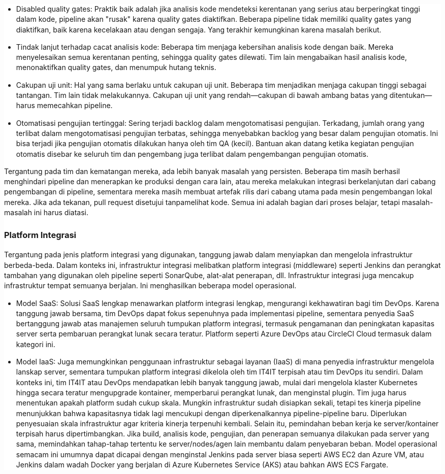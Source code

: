 - Disabled quality gates: Praktik baik adalah jika analisis kode mendeteksi kerentanan yang serius atau berperingkat tinggi dalam kode, pipeline akan "rusak" karena quality gates diaktifkan. Beberapa pipeline tidak memiliki quality gates yang diaktifkan, baik karena kecelakaan atau dengan sengaja. Yang terakhir kemungkinan karena masalah berikut.

- Tindak lanjut terhadap cacat analisis kode: Beberapa tim menjaga kebersihan analisis kode dengan baik. Mereka menyelesaikan semua kerentanan penting, sehingga quality gates dilewati. Tim lain mengabaikan hasil analisis kode, menonaktifkan quality gates, dan menumpuk hutang teknis.

- Cakupan uji unit: Hal yang sama berlaku untuk cakupan uji unit. Beberapa tim menjadikan menjaga cakupan tinggi sebagai tantangan. Tim lain tidak melakukannya. Cakupan uji unit yang rendah—cakupan di bawah ambang batas yang ditentukan—harus memecahkan pipeline.

- Otomatisasi pengujian tertinggal: Sering terjadi backlog dalam mengotomatisasi pengujian. Terkadang, jumlah orang yang terlibat dalam mengotomatisasi pengujian terbatas, sehingga menyebabkan backlog yang besar dalam pengujian otomatis. Ini bisa terjadi jika pengujian otomatis dilakukan hanya oleh tim QA (kecil). Bantuan akan datang ketika kegiatan pengujian otomatis disebar ke seluruh tim dan pengembang juga terlibat dalam pengembangan pengujian otomatis.

Tergantung pada tim dan kematangan mereka, ada lebih banyak masalah yang persisten. Beberapa tim masih berhasil menghindari pipeline dan menerapkan ke produksi dengan cara lain, atau mereka melakukan integrasi berkelanjutan dari cabang pengembangan di pipeline, sementara mereka masih membuat artefak rilis dari cabang utama pada mesin pengembangan lokal mereka. Jika ada tekanan, pull request disetujui tanpamelihat kode. Semua ini adalah bagian dari proses belajar, tetapi masalah-masalah ini harus diatasi.

### Platform Integrasi

Tergantung pada jenis platform integrasi yang digunakan, tanggung jawab dalam menyiapkan dan mengelola infrastruktur berbeda-beda. Dalam konteks ini, infrastruktur integrasi melibatkan platform integrasi (middleware) seperti Jenkins dan perangkat tambahan yang digunakan oleh pipeline seperti SonarQube, alat-alat penerapan, dll. Infrastruktur integrasi juga mencakup infrastruktur tempat semuanya berjalan. Ini menghasilkan beberapa model operasional.

- Model SaaS: Solusi SaaS lengkap menawarkan platform integrasi lengkap, mengurangi kekhawatiran bagi tim DevOps. Karena tanggung jawab bersama, tim DevOps dapat fokus sepenuhnya pada implementasi pipeline, sementara penyedia SaaS bertanggung jawab atas manajemen seluruh tumpukan platform integrasi, termasuk pengamanan dan peningkatan kapasitas server serta pembaruan perangkat lunak secara teratur. Platform seperti Azure DevOps atau CircleCI Cloud termasuk dalam kategori ini.

- Model IaaS: Juga memungkinkan penggunaan infrastruktur sebagai layanan (IaaS) di mana penyedia infrastruktur mengelola lanskap server, sementara tumpukan platform integrasi dikelola oleh tim IT4IT terpisah atau tim DevOps itu sendiri. Dalam konteks ini, tim IT4IT atau DevOps mendapatkan lebih banyak tanggung jawab, mulai dari mengelola klaster Kubernetes hingga secara teratur mengupgrade kontainer, memperbarui perangkat lunak, dan menginstal plugin. Tim juga harus menentukan apakah platform sudah cukup skala. Mungkin infrastruktur sudah disiapkan sekali, tetapi tes kinerja pipeline menunjukkan bahwa kapasitasnya tidak lagi mencukupi dengan diperkenalkannya pipeline-pipeline baru. Diperlukan penyesuaian skala infrastruktur agar kriteria kinerja terpenuhi kembali. Selain itu, pemindahan beban kerja ke server/kontainer terpisah harus dipertimbangkan. Jika build, analisis kode, pengujian, dan penerapan semuanya dilakukan pada server yang sama, memindahkan tahap-tahap tertentu ke server/nodes/agen lain membantu dalam penyebaran beban. Model operasional semacam ini umumnya dapat dicapai dengan menginstal Jenkins pada server biasa seperti AWS EC2 dan Azure VM, atau Jenkins dalam wadah Docker yang berjalan di Azure Kubernetes Service (AKS) atau bahkan AWS ECS Fargate.
